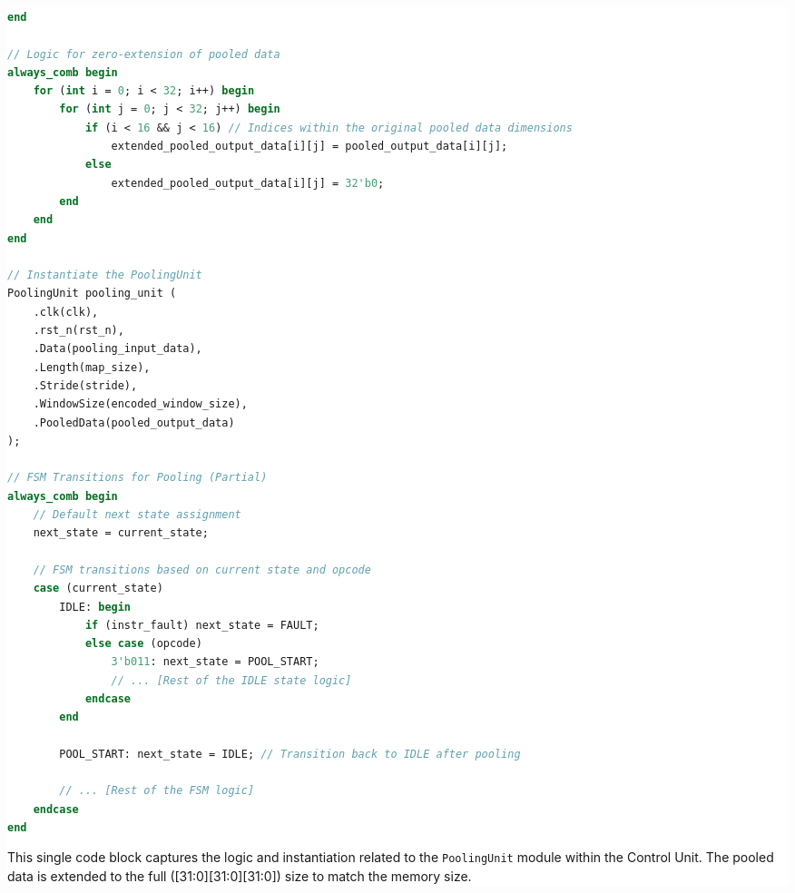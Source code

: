 ```systemverilog
end

// Logic for zero-extension of pooled data
always_comb begin
    for (int i = 0; i < 32; i++) begin
        for (int j = 0; j < 32; j++) begin
            if (i < 16 && j < 16) // Indices within the original pooled data dimensions
                extended_pooled_output_data[i][j] = pooled_output_data[i][j];
            else
                extended_pooled_output_data[i][j] = 32'b0;
        end
    end
end

// Instantiate the PoolingUnit
PoolingUnit pooling_unit (
    .clk(clk),
    .rst_n(rst_n),
    .Data(pooling_input_data),
    .Length(map_size),
    .Stride(stride),
    .WindowSize(encoded_window_size),
    .PooledData(pooled_output_data)
);

// FSM Transitions for Pooling (Partial)
always_comb begin
    // Default next state assignment
    next_state = current_state;

    // FSM transitions based on current state and opcode
    case (current_state)
        IDLE: begin
            if (instr_fault) next_state = FAULT;
            else case (opcode)
                3'b011: next_state = POOL_START;
                // ... [Rest of the IDLE state logic]
            endcase
        end

        POOL_START: next_state = IDLE; // Transition back to IDLE after pooling

        // ... [Rest of the FSM logic]
    endcase
end
```

This single code block captures the logic and instantiation related to the `PoolingUnit` module within the Control Unit. The pooled data is extended to the full \([31:0][31:0][31:0]\) size to match the memory size.
